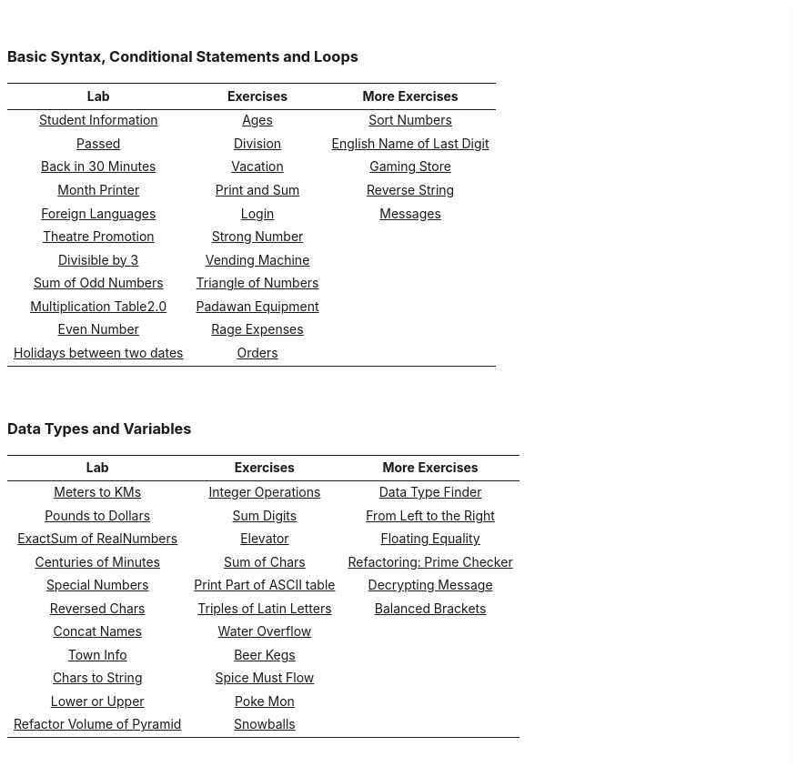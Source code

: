 &nbsp;

### Basic Syntax, Conditional Statements and Loops

| Lab | Exercises | More Exercises |
| :---: | :---: | :---: | 
| [Student Information][1]        | [Ages][14]               | [Sort Numbers][25]              | 
| [Passed][2]                     | [Division][15]           | [English Name of Last Digit][26]| 
| [Back in 30 Minutes][3]         | [Vacation][16]           | [Gaming Store][27]              | 
| [Month Printer][4]              | [Print and Sum][17]      | [Reverse String][28]            | 
| [Foreign Languages][5]          | [Login][18]              | [Messages][29]                  | 
| [Theatre Promotion][6]          | [Strong Number][19]      |                        
| [Divisible by 3][7]             | [Vending Machine][20]    | 
| [Sum of Odd Numbers][8]         | [Triangle of Numbers][21]|    
| [Multiplication Table2.0][9]    | [Padawan Equipment][22]  | 
| [Even Number][12]               | [Rage Expenses][23]      |       
| [Holidays between two dates][13]| [Orders][24]             | 

&nbsp;

### Data Types and Variables

| Lab | Exercises | More Exercises |
| :---: | :---: | :---: |
| [Meters to KMs][30]             | [Integer Operations][41]       | [Data Type Finder][52]          | 
| [Pounds to Dollars][31]         | [Sum Digits][42]               | [From Left to the Right][53]    | 
| [ExactSum of RealNumbers][32]   | [Elevator][43]                 | [Floating Equality][54]         | 
| [Centuries of Minutes][33]      | [Sum of Chars][44]             | [Refactoring: Prime Checker][55]| 
| [Special Numbers][34]           | [Print Part of ASCII table][45]| [Decrypting Message][56]        | 
| [Reversed Chars][35]            | [Triples of Latin Letters][46] | [Balanced Brackets][57]         | 
| [Concat Names][36]              | [Water Overflow][47]           | 
| [Town Info][37]                 | [Beer Kegs][48]                | 
| [Chars to String][38]           | [Spice Must Flow][49]          |
| [Lower or Upper][39]            | [Poke Mon][50]                 |
| [Refactor Volume of Pyramid][40]| [Snowballs][51]                |

&nbsp;


[1]: https://github.com/Krasipeace/SoftUni/blob/main/Fundamentals/1_2_F_Loops_Lab/StudentInformation/Program.cs
[2]: https://github.com/Krasipeace/SoftUni/blob/main/Fundamentals/1_2_F_Loops_Lab/02-03_PassedorFailed/Program.cs
[3]: https://github.com/Krasipeace/SoftUni/blob/main/Fundamentals/1_2_F_Loops_Lab/BackIn30Minutes/Program.cs
[4]: https://github.com/Krasipeace/SoftUni/blob/main/Fundamentals/1_2_F_Loops_Lab/monthPrinter/Program.cs
[5]: https://github.com/Krasipeace/SoftUni/blob/main/Fundamentals/1_2_F_Loops_Lab/ForeignLanguages/Program.cs
[6]: https://github.com/Krasipeace/SoftUni/blob/main/Fundamentals/1_2_F_Loops_Lab/TheatrePromotions/Program.cs
[7]: https://github.com/Krasipeace/SoftUni/blob/main/Fundamentals/1_2_F_Loops_Lab/DivisibleBy3/Program.cs
[8]: https://github.com/Krasipeace/SoftUni/blob/main/Fundamentals/1_2_F_Loops_Lab/SumOfOddNumbers/Program.cs
[9]: https://github.com/Krasipeace/SoftUni/blob/main/Fundamentals/1_2_F_Loops_Lab/MultiplicationTable1-2/Program.cs
[12]: https://github.com/Krasipeace/SoftUni/blob/main/Fundamentals/1_2_F_Loops_Lab/EvenNumber/Program.cs
[13]: https://github.com/Krasipeace/SoftUni/blob/main/Fundamentals/1_2_F_Loops_Lab/HolidaysBetweenTwoDates/Program.cs
[14]: https://github.com/Krasipeace/SoftUni/blob/main/Fundamentals/1_1_F_Loops_Homework/Ages/Program.cs
[15]: https://github.com/Krasipeace/SoftUni/blob/main/Fundamentals/1_1_F_Loops_Homework/Division/Program.cs
[16]: https://github.com/Krasipeace/SoftUni/blob/main/Fundamentals/1_1_F_Loops_Homework/Vacation/Program.cs
[17]: https://github.com/Krasipeace/SoftUni/blob/main/Fundamentals/1_1_F_Loops_Homework/PrintandSum/Program.cs
[18]: https://github.com/Krasipeace/SoftUni/blob/main/Fundamentals/1_1_F_Loops_Homework/Login/Program.cs
[19]: https://github.com/Krasipeace/SoftUni/blob/main/Fundamentals/1_1_F_Loops_Homework/StrongNumber/Program.cs
[20]: https://github.com/Krasipeace/SoftUni/blob/main/Fundamentals/1_1_F_Loops_Homework/VendingMachine/Program.cs
[21]: https://github.com/Krasipeace/SoftUni/blob/main/Fundamentals/1_1_F_Loops_Homework/TriangleofNumbers/Program.cs
[22]: https://github.com/Krasipeace/SoftUni/blob/main/Fundamentals/1_1_F_Loops_Homework/PadawanEquipment/Program.cs
[23]: https://github.com/Krasipeace/SoftUni/blob/main/Fundamentals/1_1_F_Loops_Homework/RageExpenses/Program.cs
[24]: https://github.com/Krasipeace/SoftUni/blob/main/Fundamentals/1_1_F_Loops_Homework/Orders/Program.cs
[25]: https://github.com/Krasipeace/SoftUni/blob/main/Fundamentals/1_3_F_Loops_moreExercises/SortNumbers/Program.cs
[26]: https://github.com/Krasipeace/SoftUni/blob/main/Fundamentals/1_3_F_Loops_moreExercises/EnglishNameoftheLastDigit/Program.cs
[27]: https://github.com/Krasipeace/SoftUni/blob/main/Fundamentals/1_3_F_Loops_moreExercises/GamingStore/Program.cs
[28]: https://github.com/Krasipeace/SoftUni/blob/main/Fundamentals/1_3_F_Loops_moreExercises/ReverseString/Program.cs
[29]: https://github.com/Krasipeace/SoftUni/blob/main/Fundamentals/1_3_F_Loops_moreExercises/Messages/Program.cs
[30]: https://github.com/Krasipeace/SoftUni/blob/main/Fundamentals/2_2_F_DataTypesVariables_Lab/ConvertMtoKM/Program.cs
[31]: https://github.com/Krasipeace/SoftUni/blob/main/Fundamentals/2_2_F_DataTypesVariables_Lab/PoundsToDollars/Program.cs
[32]: https://github.com/Krasipeace/SoftUni/blob/main/Fundamentals/2_2_F_DataTypesVariables_Lab/ExactSumOfRealNumbers/Program.cs
[33]: https://github.com/Krasipeace/SoftUni/blob/main/Fundamentals/2_2_F_DataTypesVariables_Lab/CenturiesToMinutes/Program.cs
[34]: https://github.com/Krasipeace/SoftUni/blob/main/Fundamentals/2_2_F_DataTypesVariables_Lab/SpecialNumbers/Program.cs
[35]: https://github.com/Krasipeace/SoftUni/blob/main/Fundamentals/2_2_F_DataTypesVariables_Lab/ReversedChars/Program.cs
[36]: https://github.com/Krasipeace/SoftUni/blob/main/Fundamentals/2_2_F_DataTypesVariables_Lab/ConcatNames/Program.cs
[37]: https://github.com/Krasipeace/SoftUni/blob/main/Fundamentals/2_2_F_DataTypesVariables_Lab/TownInfo/Program.cs
[38]: https://github.com/Krasipeace/SoftUni/blob/main/Fundamentals/2_2_F_DataTypesVariables_Lab/CharsToString/Program.cs
[39]: https://github.com/Krasipeace/SoftUni/blob/main/Fundamentals/2_2_F_DataTypesVariables_Lab/LowertoUpper/Program.cs
[40]: https://github.com/Krasipeace/SoftUni/blob/main/Fundamentals/2_2_F_DataTypesVariables_Lab/RefactorVolumePyramid/Program.cs
[41]: https://github.com/Krasipeace/SoftUni/blob/main/Fundamentals/2_1_F_DataTypes_Homework/IntegerOperations/Program.cs 
[42]: https://github.com/Krasipeace/SoftUni/blob/main/Fundamentals/2_1_F_DataTypes_Homework/SumDigits/Program.cs
[43]: https://github.com/Krasipeace/SoftUni/blob/main/Fundamentals/2_1_F_DataTypes_Homework/Elevator/Program.cs
[44]: https://github.com/Krasipeace/SoftUni/blob/main/Fundamentals/2_1_F_DataTypes_Homework/SumOfChars/Program.cs
[45]: https://github.com/Krasipeace/SoftUni/blob/main/Fundamentals/2_1_F_DataTypes_Homework/PrintPartoFasciiTable/Program.cs
[46]: https://github.com/Krasipeace/SoftUni/blob/main/Fundamentals/2_1_F_DataTypes_Homework/TriplesOfLatinLetters/Program.cs
[47]: https://github.com/Krasipeace/SoftUni/blob/main/Fundamentals/2_1_F_DataTypes_Homework/WaterOverflow/Program.cs
[48]: https://github.com/Krasipeace/SoftUni/blob/main/Fundamentals/2_1_F_DataTypes_Homework/BeerKegs/Program.cs
[49]: https://github.com/Krasipeace/SoftUni/blob/main/Fundamentals/2_1_F_DataTypes_Homework/SpiceMustFlow/Program.cs
[50]: https://github.com/Krasipeace/SoftUni/blob/main/Fundamentals/2_1_F_DataTypes_Homework/Pokemon/Program.cs
[51]: https://github.com/Krasipeace/SoftUni/blob/main/Fundamentals/2_1_F_DataTypes_Homework/Snowballs/Program.cs
[52]: https://github.com/Krasipeace/SoftUni/blob/main/Fundamentals/2_3_F_Data_MoreExercises/DataTypeFinder/Program.cs
[53]: https://github.com/Krasipeace/SoftUni/blob/main/Fundamentals/2_3_F_Data_MoreExercises/FromLeftToRight/Program.cs
[54]: https://github.com/Krasipeace/SoftUni/blob/main/Fundamentals/2_3_F_Data_MoreExercises/FloatingEquality/Program.cs
[55]: https://github.com/Krasipeace/SoftUni/blob/main/Fundamentals/2_3_F_Data_MoreExercises/RefactoringPrimeChecker/Program.cs
[56]: https://github.com/Krasipeace/SoftUni/blob/main/Fundamentals/2_3_F_Data_MoreExercises/DecryptingMessages/Program.cs
[57]: https://github.com/Krasipeace/SoftUni/blob/main/Fundamentals/2_3_F_Data_MoreExercises/BalancedBrackets/Program.cs
[58]: https://github.com/Krasipeace/SoftUni/blob/main/Fundamentals/3_1_F_Arrays_Lab/01.DayOfWeek/Program.cs
[59]: https://github.com/Krasipeace/SoftUni/blob/main/Fundamentals/3_1_F_Arrays_Lab/02.PrintNumbersinReverseOrder/Program.cs
[60]: https://github.com/Krasipeace/SoftUni/blob/main/Fundamentals/3_1_F_Arrays_Lab/03.RoundingNumbers/Program.cs
[61]: https://github.com/Krasipeace/SoftUni/blob/main/Fundamentals/3_1_F_Arrays_Lab/04%20ReverseArrayofStrings/Program.cs
[62]: https://github.com/Krasipeace/SoftUni/blob/main/Fundamentals/3_1_F_Arrays_Lab/SumEvenNumbers/Program.cs
[63]: https://github.com/Krasipeace/SoftUni/blob/main/Fundamentals/3_1_F_Arrays_Lab/06.%20Even%20and%20Odd%20Subtraction/Program.cs
[64]: https://github.com/Krasipeace/SoftUni/blob/main/Fundamentals/3_1_F_Arrays_Lab/07.%20Equal%20Arrays/Program.cs
[65]: https://github.com/Krasipeace/SoftUni/blob/main/Fundamentals/3_1_F_Arrays_Lab/08.%20Condense%20Array%20to%20Number/Program.cs
[66]: https://github.com/Krasipeace/SoftUni/blob/main/Fundamentals/3_2_F_Arrays_Homework/1.Train/Program.cs
[67]: https://github.com/Krasipeace/SoftUni/blob/main/Fundamentals/3_2_F_Arrays_Homework/2.CommonElements/Program.cs
[68]: https://github.com/Krasipeace/SoftUni/blob/main/Fundamentals/3_2_F_Arrays_Homework/3.Zig-ZagArrays/Program.cs
[69]: https://github.com/Krasipeace/SoftUni/blob/main/Fundamentals/3_2_F_Arrays_Homework/4.ArrayRotation/Program.cs
[70]: https://github.com/Krasipeace/SoftUni/blob/main/Fundamentals/3_2_F_Arrays_Homework/5.TopIntegers/Program.cs
[71]: https://github.com/Krasipeace/SoftUni/blob/main/Fundamentals/3_2_F_Arrays_Homework/6.EqualSum/Program.cs
[72]: https://github.com/Krasipeace/SoftUni/blob/main/Fundamentals/3_2_F_Arrays_Homework/7.MaxSequenceofEqualElements/Program.cs
[73]: https://github.com/Krasipeace/SoftUni/blob/main/Fundamentals/3_2_F_Arrays_Homework/8.MagicSum/Program.cs
[74]: https://github.com/Krasipeace/SoftUni/blob/main/Fundamentals/3_2_F_Arrays_Homework/9.KaminoFactory/Program.cs
[75]: https://github.com/Krasipeace/SoftUni/blob/main/Fundamentals/3_2_F_Arrays_Homework/10.LadyBugs/Program.cs
[76]: https://github.com/Krasipeace/SoftUni/blob/main/Fundamentals/3_3_F_Arrays_MoreExercises/1.EncryptSortandPrintArray/Program.cs
[77]: https://github.com/Krasipeace/SoftUni/blob/main/Fundamentals/3_3_F_Arrays_MoreExercises/2.PascalTriangle/Program.cs
[78]: https://github.com/Krasipeace/SoftUni/blob/main/Fundamentals/3_3_F_Arrays_MoreExercises/3.RecursiveFibonacci/Program.cs
[79]: https://github.com/Krasipeace/SoftUni/blob/main/Fundamentals/3_3_F_Arrays_MoreExercises/4.FoldAndSum/Program.cs
[80]: https://github.com/Krasipeace/SoftUni/blob/main/Fundamentals/3_3_F_Arrays_MoreExercises/5.LongestIncreasingSubsequence/Program.cs
[81]: https://github.com/Krasipeace/SoftUni/blob/main/Fundamentals/4_1_F_Methods%20-%20Lab/1.SignOfIntegerNumbers/Program.cs
[82]: https://github.com/Krasipeace/SoftUni/blob/main/Fundamentals/4_1_F_Methods%20-%20Lab/2.Grades/Program.cs
[83]: https://github.com/Krasipeace/SoftUni/blob/main/Fundamentals/4_1_F_Methods%20-%20Lab/3.Calculations/Program.cs
[84]: https://github.com/Krasipeace/SoftUni/blob/main/Fundamentals/4_1_F_Methods%20-%20Lab/4.PrintingTriangle/Program.cs
[85]: https://github.com/Krasipeace/SoftUni/blob/main/Fundamentals/4_1_F_Methods%20-%20Lab/5.Orders/Program.cs
[86]: https://github.com/Krasipeace/SoftUni/blob/main/Fundamentals/4_1_F_Methods%20-%20Lab/6.CalculateRectangleArea/Program.cs
[87]: https://github.com/Krasipeace/SoftUni/blob/main/Fundamentals/4_1_F_Methods%20-%20Lab/7.RepeatString/Program.cs
[88]: https://github.com/Krasipeace/SoftUni/blob/main/Fundamentals/4_1_F_Methods%20-%20Lab/8.MathPower/Program.cs
[89]: https://github.com/Krasipeace/SoftUni/blob/main/Fundamentals/4_1_F_Methods%20-%20Lab/9.GreaterOfTwoValues/Program.cs
[90]: https://github.com/Krasipeace/SoftUni/blob/main/Fundamentals/4_1_F_Methods%20-%20Lab/10.MultiplyEvensByOdds/Program.cs
[91]: https://github.com/Krasipeace/SoftUni/blob/main/Fundamentals/4_1_F_Methods%20-%20Lab/11.MathOperations/Program.cs
[92]: https://github.com/Krasipeace/SoftUni/blob/main/Fundamentals/4_2_F_Methods%20-%20Homework/1.SmallestOfThreeNumbers/Program.cs
[93]: https://github.com/Krasipeace/SoftUni/blob/main/Fundamentals/4_2_F_Methods%20-%20Homework/2.VowelsCount/Program.cs
[94]: https://github.com/Krasipeace/SoftUni/blob/main/Fundamentals/4_2_F_Methods%20-%20Homework/3.CharactersInRange/Program.cs
[95]: https://github.com/Krasipeace/SoftUni/blob/main/Fundamentals/4_2_F_Methods%20-%20Homework/4.PasswordValidator/Program.cs
[96]: https://github.com/Krasipeace/SoftUni/blob/main/Fundamentals/4_2_F_Methods%20-%20Homework/5.AddAndSubtract/Program.cs
[97]: https://github.com/Krasipeace/SoftUni/blob/main/Fundamentals/4_2_F_Methods%20-%20Homework/6.MiddleCharacters/Program.cs
[98]: https://github.com/Krasipeace/SoftUni/blob/main/Fundamentals/4_2_F_Methods%20-%20Homework/7.NxN-Matrix/Program.cs
[99]: https://github.com/Krasipeace/SoftUni/blob/main/Fundamentals/4_2_F_Methods%20-%20Homework/8.FactorialDivision/Program.cs
[100]: https://github.com/Krasipeace/SoftUni/blob/main/Fundamentals/4_2_F_Methods%20-%20Homework/9.PalindromeIntegers/Program.cs
[101]: https://github.com/Krasipeace/SoftUni/blob/main/Fundamentals/4_2_F_Methods%20-%20Homework/10.TopNumber/Program.cs
[102]: https://github.com/Krasipeace/SoftUni/blob/main/Fundamentals/4_2_F_Methods%20-%20Homework/11.ArrayManipulator/Program.cs
[103]: https://github.com/Krasipeace/SoftUni/blob/main/Fundamentals/4_3_F_Methods%20-%20More_Exercises/1.DataTypes/Program.cs
[104]: https://github.com/Krasipeace/SoftUni/blob/main/Fundamentals/4_3_F_Methods%20-%20More_Exercises/2.CenterPoint/Program.cs
[105]: https://github.com/Krasipeace/SoftUni/blob/main/Fundamentals/4_3_F_Methods%20-%20More_Exercises/3.LongerLine/Program.cs
[106]: https://github.com/Krasipeace/SoftUni/blob/main/Fundamentals/4_3_F_Methods%20-%20More_Exercises/4.2.TribonacciSequence/Program.cs
[107]: https://github.com/Krasipeace/SoftUni/blob/main/Fundamentals/4_3_F_Methods%20-%20More_Exercises/5.MultiplicationSign/Program.cs
[110]: https://github.com/Krasipeace/SoftUni/blob/main/Fundamentals/5_1_F_Lists%20-%20Lab/1.SumAdjancentEqualNumbers/Program.cs
[111]: https://github.com/Krasipeace/SoftUni/blob/main/Fundamentals/5_1_F_Lists%20-%20Lab/2.GaussTrick/Program.cs
[112]: https://github.com/Krasipeace/SoftUni/blob/main/Fundamentals/5_1_F_Lists%20-%20Lab/3.MergingLists/Program.cs
[113]: https://github.com/Krasipeace/SoftUni/blob/main/Fundamentals/5_1_F_Lists%20-%20Lab/4.ListOfProducts/Program.cs
[114]: https://github.com/Krasipeace/SoftUni/blob/main/Fundamentals/5_1_F_Lists%20-%20Lab/5.RemoveNegativeAndReverse/Program.cs
[115]: https://github.com/Krasipeace/SoftUni/blob/main/Fundamentals/5_1_F_Lists%20-%20Lab/6.ListManipulationBasics/Program.cs
[116]: https://github.com/Krasipeace/SoftUni/blob/main/Fundamentals/5_1_F_Lists%20-%20Lab/7.ListManipulationAdvanced/Program.cs
[117]: https://github.com/Krasipeace/SoftUni/blob/main/Fundamentals/5_2_F_Lists%20-%20Homework/1.%20Train/Program.cs
[118]: https://github.com/Krasipeace/SoftUni/blob/main/Fundamentals/5_2_F_Lists%20-%20Homework/2.%20Change%20List/Program.cs
[119]: https://github.com/Krasipeace/SoftUni/blob/main/Fundamentals/5_2_F_Lists%20-%20Homework/3.%20House%20Party/Program.cs
[120]: https://github.com/Krasipeace/SoftUni/blob/main/Fundamentals/5_2_F_Lists%20-%20Homework/4.%20List%20Operations/Program.cs
[121]: https://github.com/Krasipeace/SoftUni/blob/main/Fundamentals/5_2_F_Lists%20-%20Homework/5.%20Bomb%20Numbers/Program.cs
[122]: https://github.com/Krasipeace/SoftUni/blob/main/Fundamentals/5_2_F_Lists%20-%20Homework/6.%20Cards%20Game/Program.cs
[123]: https://github.com/Krasipeace/SoftUni/blob/main/Fundamentals/5_2_F_Lists%20-%20Homework/7.%20Append%20Arrays/Program.cs
[124]: https://github.com/Krasipeace/SoftUni/blob/main/Fundamentals/5_2_F_Lists%20-%20Homework/8.%20Anonymous%20Threat/Program.cs
[125]: https://github.com/Krasipeace/SoftUni/blob/main/Fundamentals/5_2_F_Lists%20-%20Homework/9.%20Pokemon%20Dont%20Go/Program.cs
[126]: https://github.com/Krasipeace/SoftUni/blob/main/Fundamentals/5_2_F_Lists%20-%20Homework/10.%20SCP%20methods/Program.cs
[127]: https://github.com/Krasipeace/SoftUni/blob/main/Fundamentals/5_3_F_Lists%20-%20More%20Exercises/1.%20Messaging/Program.cs
[128]: https://github.com/Krasipeace/SoftUni/blob/main/Fundamentals/5_3_F_Lists%20-%20More%20Exercises/2.%20Car%20Race/Program.cs
[129]: https://github.com/Krasipeace/SoftUni/blob/main/Fundamentals/5_3_F_Lists%20-%20More%20Exercises/3.%20TakeSkip%20Rope/Program.cs
[130]: https://github.com/Krasipeace/SoftUni/blob/main/Fundamentals/5_3_F_Lists%20-%20More%20Exercises/4.%20Mixed%20Up%20Lists/Program.cs
[131]: https://github.com/Krasipeace/SoftUni/blob/main/Fundamentals/5_3_F_Lists%20-%20More%20Exercises/5.%20Drum%20Set/Program.cs
[132]: https://github.com/Krasipeace/SoftUni/blob/main/Fundamentals/6_1_F_Objects%20and%20Classes%20-%20Lab/01.%20Randomize%20Words/Program.cs
[133]: https://github.com/Krasipeace/SoftUni/blob/main/Fundamentals/6_1_F_Objects%20and%20Classes%20-%20Lab/02.%20Big%20Factorial/Program.cs
[134]: https://github.com/Krasipeace/SoftUni/blob/main/Fundamentals/6_1_F_Objects%20and%20Classes%20-%20Lab/03.%20Songs/Program.cs
[135]: https://github.com/Krasipeace/SoftUni/blob/main/Fundamentals/6_1_F_Objects%20and%20Classes%20-%20Lab/04.%20Students/Program.cs
[136]: https://github.com/Krasipeace/SoftUni/blob/main/Fundamentals/6_1_F_Objects%20and%20Classes%20-%20Lab/05.%20Students%202.0/Program.cs
[137]: https://github.com/Krasipeace/SoftUni/blob/main/Fundamentals/6_1_F_Objects%20and%20Classes%20-%20Lab/06.%20Store%20Boxes/Program.cs
[138]: https://github.com/Krasipeace/SoftUni/blob/main/Fundamentals/6_1_F_Objects%20and%20Classes%20-%20Lab/07.%20Vehicle%20Catalogue/Program.cs
[139]: https://github.com/Krasipeace/SoftUni/blob/main/Fundamentals/6_2_F_ObjectandClasses%20-%20Homework/01.%20Advertisement%20Message/Program.cs
[140]: https://github.com/Krasipeace/SoftUni/blob/main/Fundamentals/6_2_F_ObjectandClasses%20-%20Homework/02.%20Articles/Program.cs
[141]: https://github.com/Krasipeace/SoftUni/blob/main/Fundamentals/6_2_F_ObjectandClasses%20-%20Homework/03.%20Articles%202.0/Program.cs
[142]: https://github.com/Krasipeace/SoftUni/blob/main/Fundamentals/6_2_F_ObjectandClasses%20-%20Homework/04.%20Students/Program.cs
[143]: https://github.com/Krasipeace/SoftUni/blob/main/Fundamentals/6_2_F_ObjectandClasses%20-%20Homework/05.%20Teamwork%20Projects/Program.cs
[144]: https://github.com/Krasipeace/SoftUni/blob/main/Fundamentals/6_2_F_ObjectandClasses%20-%20Homework/06.%20Vehicle%20Catalogue/Program.cs
[145]: https://github.com/Krasipeace/SoftUni/blob/main/Fundamentals/6_2_F_ObjectandClasses%20-%20Homework/07.%20Order%20by%20Age/Program.cs
[146]: https://github.com/Krasipeace/SoftUni/blob/main/Fundamentals/6_3_F_ObjectandClasses%20-%20MoreExercises/1.%20Company%20Roster/Program.cs
[147]: https://github.com/Krasipeace/SoftUni/blob/main/Fundamentals/6_3_F_ObjectandClasses%20-%20MoreExercises/2.%20Oldest%20Family%20Member/Program.cs
[148]: https://github.com/Krasipeace/SoftUni/blob/main/Fundamentals/6_3_F_ObjectandClasses%20-%20MoreExercises/3.%20Speed%20Racing/Program.cs
[149]: https://github.com/Krasipeace/SoftUni/blob/main/Fundamentals/6_3_F_ObjectandClasses%20-%20MoreExercises/5.%20Shopping%20Spree/Program.cs
[150]: https://github.com/Krasipeace/SoftUni/blob/main/Fundamentals/7_1_F_AssociativeArrays%20-%20Lab/1.%20CountRealNumbers/Program.cs
[151]: https://github.com/Krasipeace/SoftUni/blob/main/Fundamentals/7_1_F_AssociativeArrays%20-%20Lab/2.%20Odd%20Occurrences/Program.cs
[152]: https://github.com/Krasipeace/SoftUni/blob/main/Fundamentals/7_1_F_AssociativeArrays%20-%20Lab/3.%20Word%20Synonyms/Program.cs
[153]: https://github.com/Krasipeace/SoftUni/blob/main/Fundamentals/7_1_F_AssociativeArrays%20-%20Lab/4.%20Word%20Filter/Program.cs
[154]: https://github.com/Krasipeace/SoftUni/blob/main/Fundamentals/7_2_F_AssociativeArrays/1.%20Count%20Chars%20in%20a%20String/Program.cs
[155]: https://github.com/Krasipeace/SoftUni/blob/main/Fundamentals/7_2_F_AssociativeArrays/2.%20A%20Miner%20Task/Program.cs
[156]: https://github.com/Krasipeace/SoftUni/blob/main/Fundamentals/7_2_F_AssociativeArrays/3.%20Orders%20Objects/Program.cs
[157]: https://github.com/Krasipeace/SoftUni/blob/main/Fundamentals/7_2_F_AssociativeArrays/4.%20SoftUni%20Parking/Program.cs
[158]: https://github.com/Krasipeace/SoftUni/blob/main/Fundamentals/7_2_F_AssociativeArrays/5.%20Courses/Program.cs
[159]: https://github.com/Krasipeace/SoftUni/blob/main/Fundamentals/7_2_F_AssociativeArrays/6.%20Student%20Academy/Program.cs
[160]: https://github.com/Krasipeace/SoftUni/blob/main/Fundamentals/7_2_F_AssociativeArrays/7.%20Company%20Users/Program.cs
[161]: https://github.com/Krasipeace/SoftUni/blob/main/Fundamentals/7_3_F_AssociativeArrays%20-%20More%20Exercises/1.%20Ranking/Program.cs
[162]: https://github.com/Krasipeace/SoftUni/blob/main/Fundamentals/7_3_F_AssociativeArrays%20-%20More%20Exercises/3.%20MOBA%20Challenger/Program.cs
[163]: https://github.com/Krasipeace/SoftUni/blob/main/Fundamentals/7_3_F_AssociativeArrays%20-%20More%20Exercises/4.%20Snowwhite/Program.cs
[164]: https://github.com/Krasipeace/SoftUni/blob/main/Fundamentals/7_3_F_AssociativeArrays%20-%20More%20Exercises/5.%20Dragon%20Army/Program.cs
[165]: https://github.com/Krasipeace/SoftUni/blob/main/Fundamentals/8_1_F_TextProcessing%20-%20Lab/1.%20Reverse%20String/Program.cs
[166]: https://github.com/Krasipeace/SoftUni/blob/main/Fundamentals/8_1_F_TextProcessing%20-%20Lab/2.%20Repeat%20Strings/Program.cs
[167]: https://github.com/Krasipeace/SoftUni/blob/main/Fundamentals/8_1_F_TextProcessing%20-%20Lab/3.%20Substring/Program.cs
[168]: https://github.com/Krasipeace/SoftUni/blob/main/Fundamentals/8_1_F_TextProcessing%20-%20Lab/4.%20Text%20Filter/Program.cs
[169]: https://github.com/Krasipeace/SoftUni/blob/main/Fundamentals/8_1_F_TextProcessing%20-%20Lab/5.%20DigitsLettersAndOther/Program.cs
[171]: https://github.com/Krasipeace/SoftUni/blob/main/Fundamentals/8_2_F_TextProcessing/1.%20Valid%20Usernames/Program.cs
[172]: https://github.com/Krasipeace/SoftUni/blob/main/Fundamentals/8_2_F_TextProcessing/2.%20Character%20Multiplier/Program.cs
[173]: https://github.com/Krasipeace/SoftUni/blob/main/Fundamentals/8_2_F_TextProcessing/3.%20Extract%20File/Program.cs
[174]: https://github.com/Krasipeace/SoftUni/blob/main/Fundamentals/8_2_F_TextProcessing/4.%20Caesar%20Cipher/Program.cs
[175]: https://github.com/Krasipeace/SoftUni/blob/main/Fundamentals/8_2_F_TextProcessing/5.%20Multiply%20Big%20Numbers/Program.cs
[176]: https://github.com/Krasipeace/SoftUni/blob/main/Fundamentals/8_2_F_TextProcessing/6.%20Replace%20Repeating%20Chars/Program.cs
[177]: https://github.com/Krasipeace/SoftUni/blob/main/Fundamentals/8_2_F_TextProcessing/7.%20String%20Explosion/Program.cs
[178]: https://github.com/Krasipeace/SoftUni/blob/main/Fundamentals/8_2_F_TextProcessing/8.%20Letters%20Change%20Numbers/Program.cs
[179]: https://github.com/Krasipeace/SoftUni/blob/main/Fundamentals/8_3_F_TextProcessing%20-%20More%20Exercises/1.%20Extract%20Person%20Information/Program.cs
[180]: https://github.com/Krasipeace/SoftUni/blob/main/Fundamentals/8_3_F_TextProcessing%20-%20More%20Exercises/2.%20Ascii%20Sumator/Program.cs
[181]: https://github.com/Krasipeace/SoftUni/tree/main/Fundamentals/8_3_F_TextProcessing%20-%20More%20Exercises/3.%20Treasure%20Finder
[182]: https://github.com/Krasipeace/SoftUni/blob/main/Fundamentals/8_3_F_TextProcessing%20-%20More%20Exercises/5.%20HTML/Program.cs
[183]: https://github.com/Krasipeace/SoftUni/blob/main/Fundamentals/9_1_F_Regex%20-%20Lab/1.%20Match%20Full%20Name/Program.cs
[184]: https://github.com/Krasipeace/SoftUni/blob/main/Fundamentals/9_1_F_Regex%20-%20Lab/2.%20Match%20Phone%20Number/Program.cs
[185]: https://github.com/Krasipeace/SoftUni/blob/main/Fundamentals/9_1_F_Regex%20-%20Lab/3.%20Match%20Dates/Program.cs
[186]: https://github.com/Krasipeace/SoftUni/blob/main/Fundamentals/9_2_F_Regex%20-%20Homework/01.%20Furniture/Program.cs
[187]: https://github.com/Krasipeace/SoftUni/blob/main/Fundamentals/9_2_F_Regex%20-%20Homework/02.%20Race/Program.cs
[188]: https://github.com/Krasipeace/SoftUni/blob/main/Fundamentals/9_2_F_Regex%20-%20Homework/03.%20SoftUni%20Bar%20Income/Program.cs
[189]: https://github.com/Krasipeace/SoftUni/blob/main/Fundamentals/9_2_F_Regex%20-%20Homework/04.%20Star%20Enigma/Program.cs
[190]: https://github.com/Krasipeace/SoftUni/blob/main/Fundamentals/9_2_F_Regex%20-%20Homework/05.%20Nether%20Realms/Program.cs
[191]: https://github.com/Krasipeace/SoftUni/blob/main/Fundamentals/9_2_F_Regex%20-%20Homework/06.%20Extract%20Emails/Program.cs
[192]: https://github.com/Krasipeace/SoftUni/blob/main/Fundamentals/9_3_F_Regex%20More%20Exercises/1.%20Winning%20Ticket/Program.cs
[193]: https://github.com/Krasipeace/SoftUni/blob/main/Fundamentals/9_3_F_Regex%20More%20Exercises/2.%20Rage%20Quit/Program.cs
[194]: https://github.com/Krasipeace/SoftUni/blob/main/Fundamentals/9_3_F_Regex%20More%20Exercises/4.%20Santa%20Secret%20Helper/Program.cs